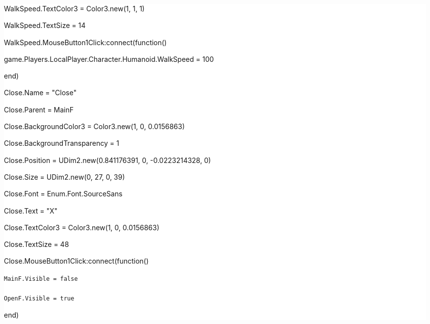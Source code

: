WalkSpeed.TextColor3 = Color3.new(1, 1, 1)

WalkSpeed.TextSize = 14

WalkSpeed.MouseButton1Click:connect(function()

game.Players.LocalPlayer.Character.Humanoid.WalkSpeed = 100

end)

Close.Name = "Close"

Close.Parent = MainF

Close.BackgroundColor3 = Color3.new(1, 0, 0.0156863)

Close.BackgroundTransparency = 1

Close.Position = UDim2.new(0.841176391, 0, -0.0223214328, 0)

Close.Size = UDim2.new(0, 27, 0, 39)

Close.Font = Enum.Font.SourceSans

Close.Text = "X"

Close.TextColor3 = Color3.new(1, 0, 0.0156863)

Close.TextSize = 48

Close.MouseButton1Click:connect(function()

	MainF.Visible = false

	OpenF.Visible = true

end)
